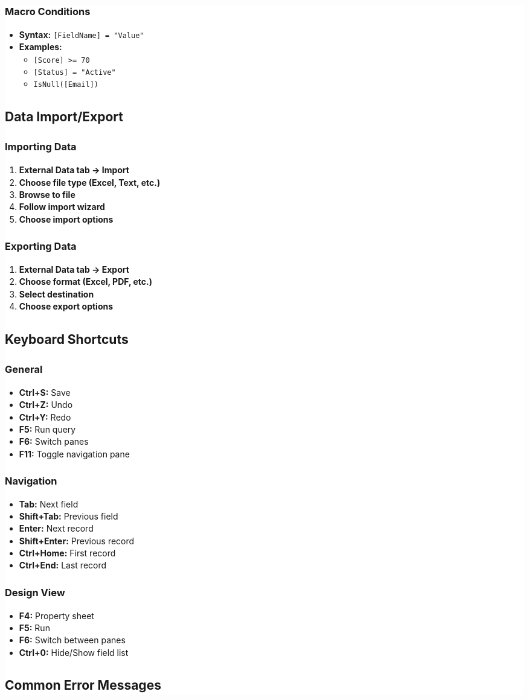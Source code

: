 ### Macro Conditions
- **Syntax:** `[FieldName] = "Value"`
- **Examples:**
  - `[Score] >= 70`
  - `[Status] = "Active"`
  - `IsNull([Email])`

## Data Import/Export

### Importing Data
1. **External Data tab → Import**
2. **Choose file type (Excel, Text, etc.)**
3. **Browse to file**
4. **Follow import wizard**
5. **Choose import options**

### Exporting Data
1. **External Data tab → Export**
2. **Choose format (Excel, PDF, etc.)**
3. **Select destination**
4. **Choose export options**

## Keyboard Shortcuts

### General
- **Ctrl+S:** Save
- **Ctrl+Z:** Undo
- **Ctrl+Y:** Redo
- **F5:** Run query
- **F6:** Switch panes
- **F11:** Toggle navigation pane

### Navigation
- **Tab:** Next field
- **Shift+Tab:** Previous field
- **Enter:** Next record
- **Shift+Enter:** Previous record
- **Ctrl+Home:** First record
- **Ctrl+End:** Last record

### Design View
- **F4:** Property sheet
- **F5:** Run
- **F6:** Switch between panes
- **Ctrl+0:** Hide/Show field list

## Common Error Messages
